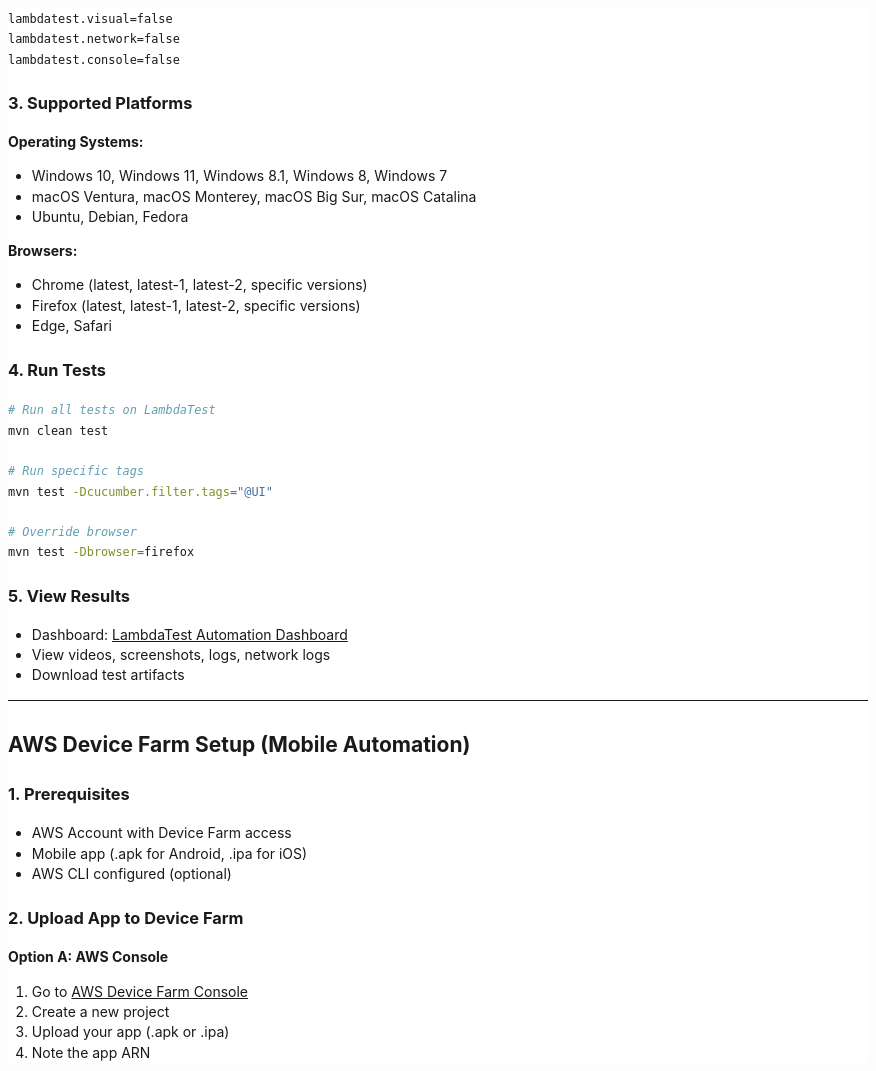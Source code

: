 ```properties
lambdatest.visual=false
lambdatest.network=false
lambdatest.console=false
```

### 3. Supported Platforms

**Operating Systems:**
- Windows 10, Windows 11, Windows 8.1, Windows 8, Windows 7
- macOS Ventura, macOS Monterey, macOS Big Sur, macOS Catalina
- Ubuntu, Debian, Fedora

**Browsers:**
- Chrome (latest, latest-1, latest-2, specific versions)
- Firefox (latest, latest-1, latest-2, specific versions)
- Edge, Safari

### 4. Run Tests

```bash
# Run all tests on LambdaTest
mvn clean test

# Run specific tags
mvn test -Dcucumber.filter.tags="@UI"

# Override browser
mvn test -Dbrowser=firefox
```

### 5. View Results

- Dashboard: [LambdaTest Automation Dashboard](https://automation.lambdatest.com/)
- View videos, screenshots, logs, network logs
- Download test artifacts

---

## AWS Device Farm Setup (Mobile Automation)

### 1. Prerequisites

- AWS Account with Device Farm access
- Mobile app (.apk for Android, .ipa for iOS)
- AWS CLI configured (optional)

### 2. Upload App to Device Farm

**Option A: AWS Console**
1. Go to [AWS Device Farm Console](https://console.aws.amazon.com/devicefarm/)
2. Create a new project
3. Upload your app (.apk or .ipa)
4. Note the app ARN
